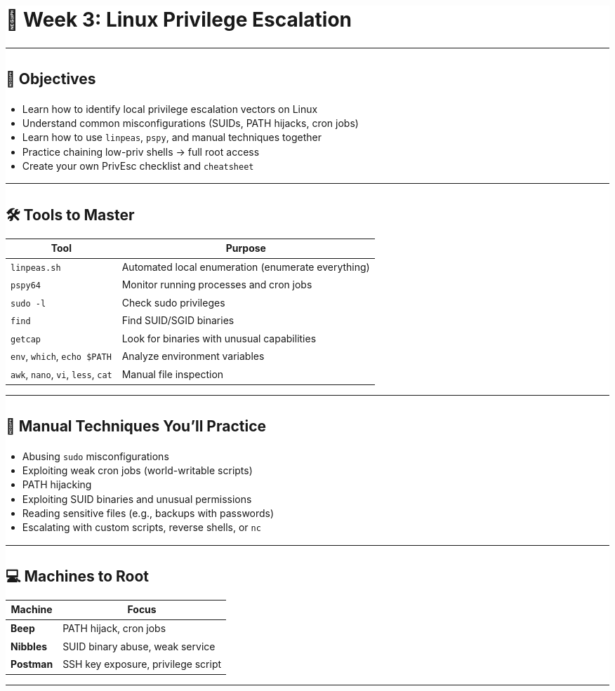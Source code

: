 # 🐧 Week 3: Linux Privilege Escalation

---
## 🎯 Objectives
- Learn how to identify local privilege escalation vectors on Linux
- Understand common misconfigurations (SUIDs, PATH hijacks, cron jobs)
- Learn how to use `linpeas`, `pspy`, and manual techniques together
- Practice chaining low-priv shells → full root access
- Create your own PrivEsc checklist and `cheatsheet`

---

## 🛠 Tools to Master

| Tool                               | Purpose                                            |
| ---------------------------------- | -------------------------------------------------- |
| `linpeas.sh`                       | Automated local enumeration (enumerate everything) |
| `pspy64`                           | Monitor running processes and cron jobs            |
| `sudo -l`                          | Check sudo privileges                              |
| `find`                             | Find SUID/SGID binaries                            |
| `getcap`                           | Look for binaries with unusual capabilities        |
| `env`, `which`, `echo $PATH`       | Analyze environment variables                      |
| `awk`, `nano`, `vi`, `less`, `cat` | Manual file inspection                             |

---

## 🧠 Manual Techniques You’ll Practice
- Abusing `sudo` misconfigurations
- Exploiting weak cron jobs (world-writable scripts)
- PATH hijacking
- Exploiting SUID binaries and unusual permissions
- Reading sensitive files (e.g., backups with passwords)
- Escalating with custom scripts, reverse shells, or `nc`

---

## 💻 Machines to Root

|Machine|Focus|
|---|---|
|**Beep**|PATH hijack, cron jobs|
|**Nibbles**|SUID binary abuse, weak service|
|**Postman**|SSH key exposure, privilege script|

---